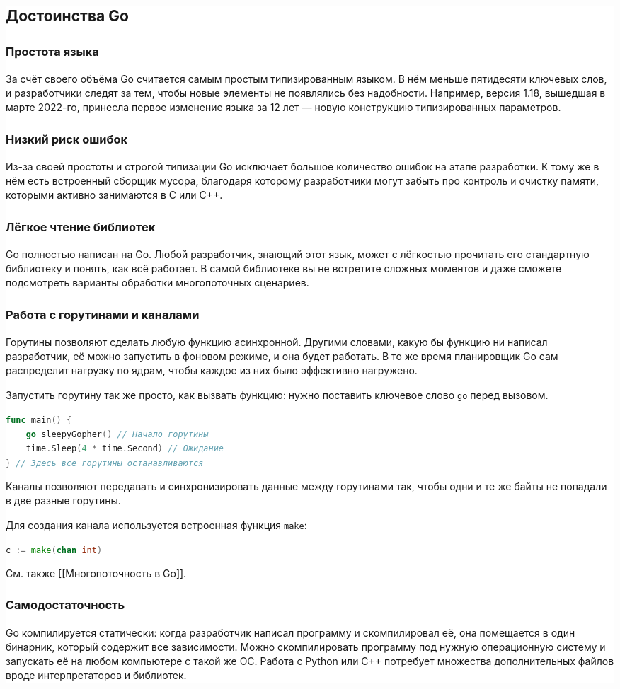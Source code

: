 ## Достоинства Go

### Простота языка

За счёт своего объёма Go считается самым простым типизированным языком. В нём меньше пятидесяти ключевых слов, и разработчики следят за тем, чтобы новые элементы не появлялись без надобности. Например, версия 1.18, вышедшая в марте 2022-го, принесла первое изменение языка за 12 лет — новую конструкцию типизированных параметров.

### Низкий риск ошибок

Из-за своей простоты и строгой типизации Go исключает большое количество ошибок на этапе разработки. К тому же в нём есть встроенный сборщик мусора, благодаря которому разработчики могут забыть про контроль и очистку памяти, которыми активно занимаются в C или C++.

### Лёгкое чтение библиотек

Go полностью написан на Go. Любой разработчик, знающий этот язык, может с лёгкостью прочитать его стандартную библиотеку и понять, как всё работает. В самой библиотеке вы не встретите сложных моментов и даже сможете подсмотреть варианты обработки многопоточных сценариев.

### Работа с горутинами и каналами

Горутины позволяют сделать любую функцию асинхронной. Другими словами, какую бы функцию ни написал разработчик, её можно запустить в фоновом режиме, и она будет работать. В то же время планировщик Go сам распределит нагрузку по ядрам, чтобы каждое из них было эффективно нагружено.

Запустить горутину так же просто, как вызвать функцию: нужно поставить ключевое слово `go` перед вызовом.

```go
func main() {
    go sleepyGopher() // Начало горутины
    time.Sleep(4 * time.Second) // Ожидание
} // Здесь все горутины останавливаются 
```

Каналы позволяют передавать и синхронизировать данные между горутинами так, чтобы одни и те же байты не попадали в две разные горутины.

Для создания канала используется встроенная функция `make`:

```go
c := make(chan int) 
```

См. также [[Многопоточность в Go]].

### Самодостаточность

Go компилируется статически: когда разработчик написал программу и скомпилировал её, она помещается в один бинарник, который содержит все зависимости. Можно скомпилировать программу под нужную операционную систему и запускать её на любом компьютере с такой же ОС. Работа с Python или C++ потребует множества дополнительных файлов вроде интерпретаторов и библиотек.
